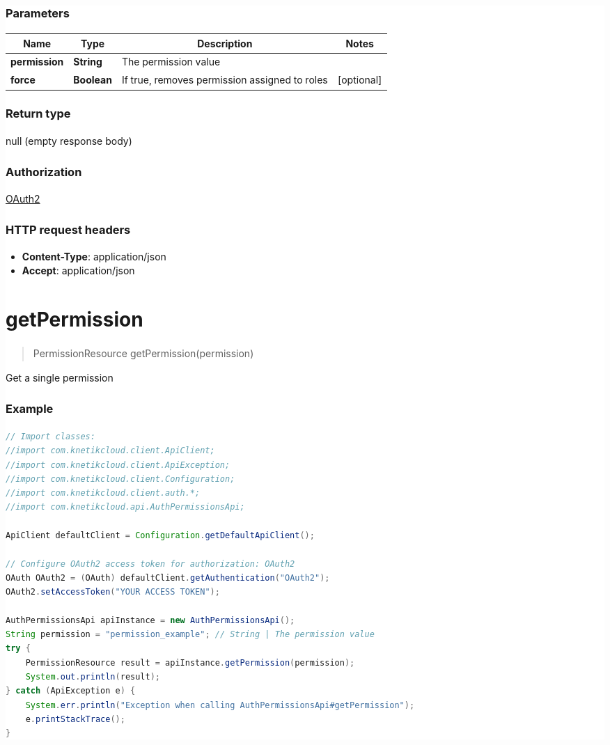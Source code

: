 ### Parameters

Name | Type | Description  | Notes
------------- | ------------- | ------------- | -------------
 **permission** | **String**| The permission value |
 **force** | **Boolean**| If true, removes permission assigned to roles | [optional]

### Return type

null (empty response body)

### Authorization

[OAuth2](../README.md#OAuth2)

### HTTP request headers

 - **Content-Type**: application/json
 - **Accept**: application/json

<a name="getPermission"></a>
# **getPermission**
> PermissionResource getPermission(permission)

Get a single permission

### Example
```java
// Import classes:
//import com.knetikcloud.client.ApiClient;
//import com.knetikcloud.client.ApiException;
//import com.knetikcloud.client.Configuration;
//import com.knetikcloud.client.auth.*;
//import com.knetikcloud.api.AuthPermissionsApi;

ApiClient defaultClient = Configuration.getDefaultApiClient();

// Configure OAuth2 access token for authorization: OAuth2
OAuth OAuth2 = (OAuth) defaultClient.getAuthentication("OAuth2");
OAuth2.setAccessToken("YOUR ACCESS TOKEN");

AuthPermissionsApi apiInstance = new AuthPermissionsApi();
String permission = "permission_example"; // String | The permission value
try {
    PermissionResource result = apiInstance.getPermission(permission);
    System.out.println(result);
} catch (ApiException e) {
    System.err.println("Exception when calling AuthPermissionsApi#getPermission");
    e.printStackTrace();
}
```
